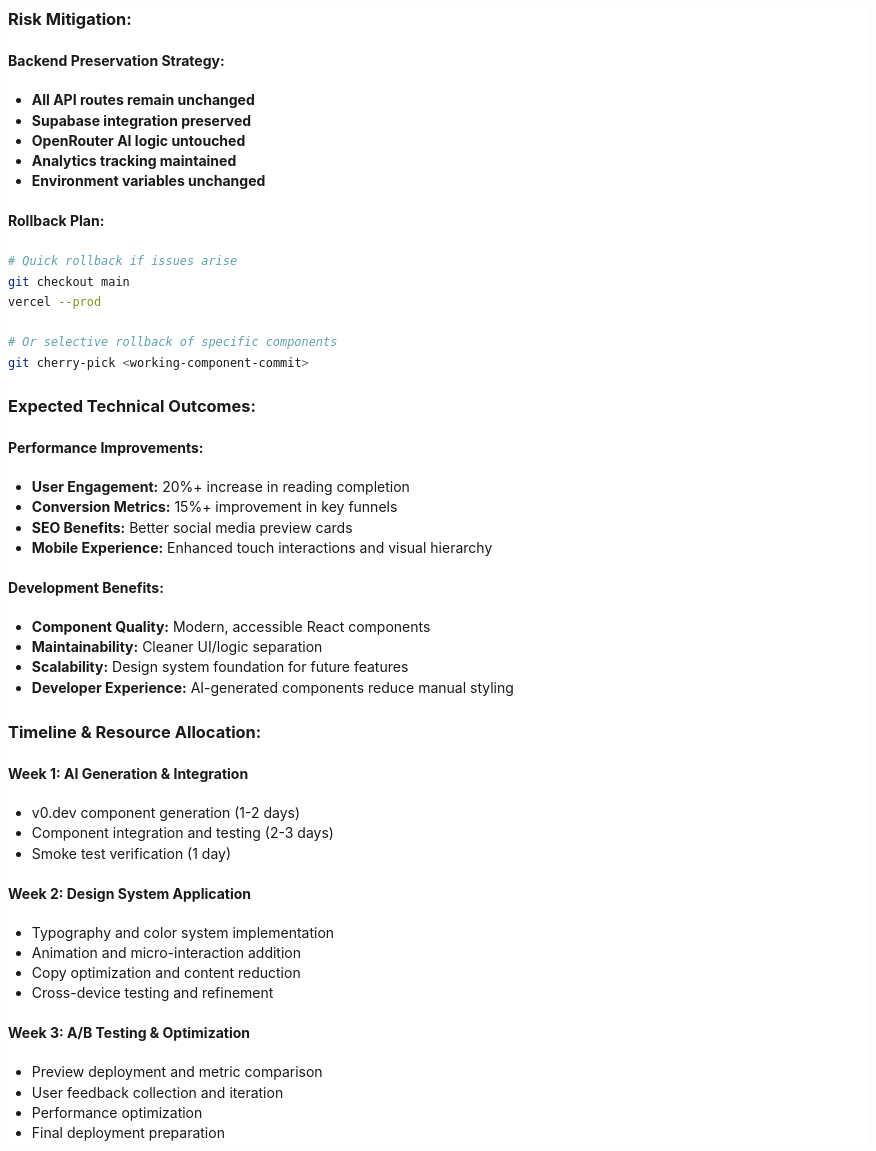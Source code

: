### **Risk Mitigation:**

#### **Backend Preservation Strategy:**
- **All API routes remain unchanged**
- **Supabase integration preserved**
- **OpenRouter AI logic untouched**
- **Analytics tracking maintained**
- **Environment variables unchanged**

#### **Rollback Plan:**
```bash
# Quick rollback if issues arise
git checkout main
vercel --prod

# Or selective rollback of specific components
git cherry-pick <working-component-commit>
```

### **Expected Technical Outcomes:**

#### **Performance Improvements:**
- **User Engagement:** 20%+ increase in reading completion
- **Conversion Metrics:** 15%+ improvement in key funnels
- **SEO Benefits:** Better social media preview cards
- **Mobile Experience:** Enhanced touch interactions and visual hierarchy

#### **Development Benefits:**
- **Component Quality:** Modern, accessible React components
- **Maintainability:** Cleaner UI/logic separation
- **Scalability:** Design system foundation for future features
- **Developer Experience:** AI-generated components reduce manual styling

### **Timeline & Resource Allocation:**

#### **Week 1: AI Generation & Integration**
- v0.dev component generation (1-2 days)
- Component integration and testing (2-3 days)
- Smoke test verification (1 day)

#### **Week 2: Design System Application**
- Typography and color system implementation
- Animation and micro-interaction addition
- Copy optimization and content reduction
- Cross-device testing and refinement

#### **Week 3: A/B Testing & Optimization**
- Preview deployment and metric comparison
- User feedback collection and iteration
- Performance optimization
- Final deployment preparation

